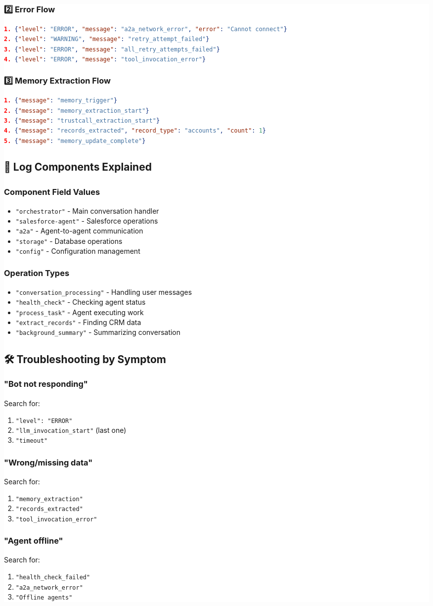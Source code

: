 ### 2️⃣ **Error Flow**
```json
1. {"level": "ERROR", "message": "a2a_network_error", "error": "Cannot connect"}
2. {"level": "WARNING", "message": "retry_attempt_failed"}
3. {"level": "ERROR", "message": "all_retry_attempts_failed"}
4. {"level": "ERROR", "message": "tool_invocation_error"}
```

### 3️⃣ **Memory Extraction Flow**
```json
1. {"message": "memory_trigger"}
2. {"message": "memory_extraction_start"}
3. {"message": "trustcall_extraction_start"}
4. {"message": "records_extracted", "record_type": "accounts", "count": 1}
5. {"message": "memory_update_complete"}
```

## 🎨 Log Components Explained

### Component Field Values
- `"orchestrator"` - Main conversation handler
- `"salesforce-agent"` - Salesforce operations
- `"a2a"` - Agent-to-agent communication
- `"storage"` - Database operations
- `"config"` - Configuration management

### Operation Types
- `"conversation_processing"` - Handling user messages
- `"health_check"` - Checking agent status
- `"process_task"` - Agent executing work
- `"extract_records"` - Finding CRM data
- `"background_summary"` - Summarizing conversation

## 🛠️ Troubleshooting by Symptom

### "Bot not responding"
Search for:
1. `"level": "ERROR"`
2. `"llm_invocation_start"` (last one)
3. `"timeout"`

### "Wrong/missing data"
Search for:
1. `"memory_extraction"`
2. `"records_extracted"`
3. `"tool_invocation_error"`

### "Agent offline"
Search for:
1. `"health_check_failed"`
2. `"a2a_network_error"`
3. `"Offline agents"`

